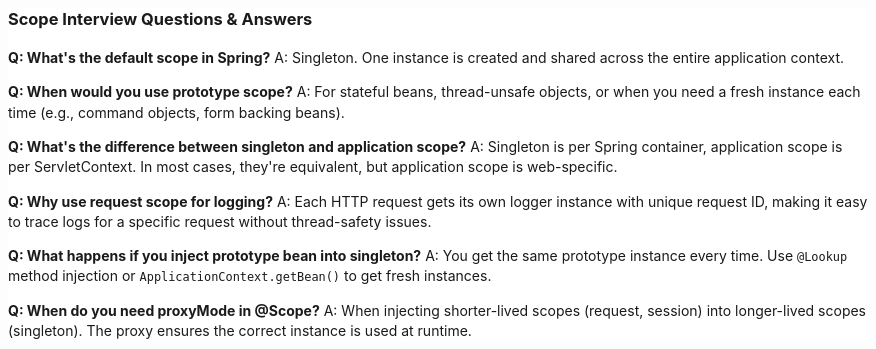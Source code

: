 ### Scope Interview Questions & Answers

**Q: What's the default scope in Spring?**
A: Singleton. One instance is created and shared across the entire application context.

**Q: When would you use prototype scope?**
A: For stateful beans, thread-unsafe objects, or when you need a fresh instance each time (e.g., command objects, form backing beans).

**Q: What's the difference between singleton and application scope?**
A: Singleton is per Spring container, application scope is per ServletContext. In most cases, they're equivalent, but application scope is web-specific.

**Q: Why use request scope for logging?**
A: Each HTTP request gets its own logger instance with unique request ID, making it easy to trace logs for a specific request without thread-safety issues.

**Q: What happens if you inject prototype bean into singleton?**
A: You get the same prototype instance every time. Use `@Lookup` method injection or `ApplicationContext.getBean()` to get fresh instances.

**Q: When do you need proxyMode in @Scope?**
A: When injecting shorter-lived scopes (request, session) into longer-lived scopes (singleton). The proxy ensures the correct instance is used at runtime.
